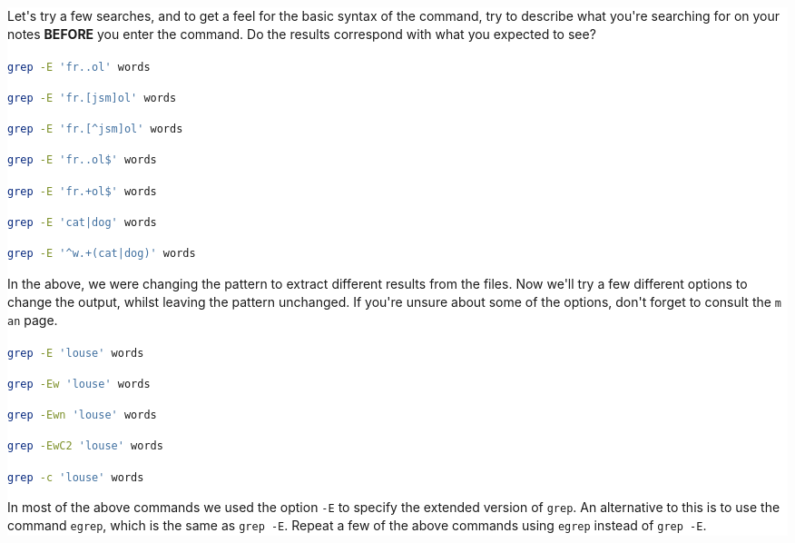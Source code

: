 Let's try a few searches, and to get a feel for the basic syntax of the command, try to describe what you're searching for on your notes **BEFORE** you enter the command.
Do the results correspond with what you expected to see?

```bash
grep -E 'fr..ol' words
```
```bash
grep -E 'fr.[jsm]ol' words
```
```bash
grep -E 'fr.[^jsm]ol' words
```
```bash
grep -E 'fr..ol$' words
```
```bash
grep -E 'fr.+ol$' words
```
```bash
grep -E 'cat|dog' words
```
```bash
grep -E '^w.+(cat|dog)' words
```

In the above, we were changing the pattern to extract different results from the files.
Now we'll try a few different options to change the output, whilst leaving the pattern unchanged.
If you're unsure about some of the options, don't forget to consult the `man` page.

```bash
grep -E 'louse' words
```
```bash
grep -Ew 'louse' words
```
```bash
grep -Ewn 'louse' words
```
```bash
grep -EwC2 'louse' words
```
```bash
grep -c 'louse' words
```


In most of the above commands we used the option `-E` to specify the extended version of `grep`.
An alternative to this is to use the command `egrep`, which is the same as `grep -E`.
Repeat a few of the above commands using `egrep` instead of `grep -E`.
